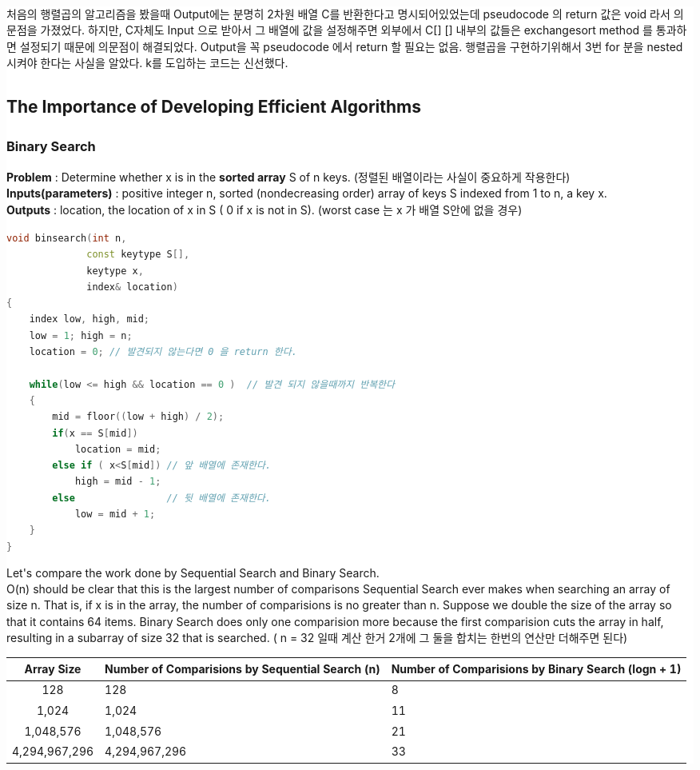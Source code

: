 
처음의 행렬곱의 알고리즘을 봤을때 Output에는 분명히 2차원 배열 C를 반환한다고 명시되어있었는데 pseudocode 의 return 값은 void 라서 의문점을 가졌었다. 하지만, C자체도 Input 으로 받아서 
그 배열에 값을 설정해주면 외부에서 C[] [] 내부의 값들은 exchangesort method 를 통과하면 설정되기 때문에 의문점이 해결되었다.
Output을 꼭 pseudocode 에서 return 할 필요는 없음.
행렬곱을 구현하기위해서 3번 for 분을 nested 시켜야 한다는 사실을 알았다. k를 도입하는 코드는 신선했다.


## The Importance of Developing Efficient Algorithms

### Binary Search
**Problem** : Determine whether x is in the **sorted array** S of n keys. (정렬된 배열이라는 사실이 중요하게 작용한다)
<br>
**Inputs(parameters)** : positive integer n, sorted (nondecreasing order) array of keys S indexed from 1 to n, a key x.
<br>
**Outputs** : location, the location of x in S ( 0 if x is not in S). (worst case 는 x 가 배열 S안에 없을 경우)

```c++
void binsearch(int n,
              const keytype S[],
              keytype x,
              index& location)
{
    index low, high, mid;
    low = 1; high = n;
    location = 0; // 발견되지 않는다면 0 을 return 한다.
    
    while(low <= high && location == 0 )  // 발견 되지 않을때까지 반복한다
    {
        mid = floor((low + high) / 2);
        if(x == S[mid])
            location = mid;
        else if ( x<S[mid])	// 앞 배열에 존재한다.
            high = mid - 1;
        else 				// 뒷 배열에 존재한다.
            low = mid + 1;
    }
}
```
Let's compare the work done by Sequential Search and Binary Search. 
<br>
O(n) should be clear that this is the largest number of comparisons Sequential Search ever makes when searching an array of size n.
That is, if x is in the array, the number of comparisions is no greater than n.
Suppose we double the size of the array so that it contains 64 items. Binary Search does only one comparision more because the first comparision cuts the array in half, resulting in a subarray of size 32 that is searched. ( n = 32 일때 계산 한거 2개에 그 둘을 합치는 한번의 연산만 더해주면 된다)



|  Array Size   | Number of Comparisions by Sequential Search (n) | Number of Comparisions by Binary Search (logn + 1) |
| :-----------: | ----------------------------------------------- | -------------------------------------------------- |
|      128      | 128                                             | 8                                                  |
|     1,024     | 1,024                                           | 11                                                 |
|   1,048,576   | 1,048,576                                       | 21                                                 |
| 4,294,967,296 | 4,294,967,296                                   | 33                                                 |
